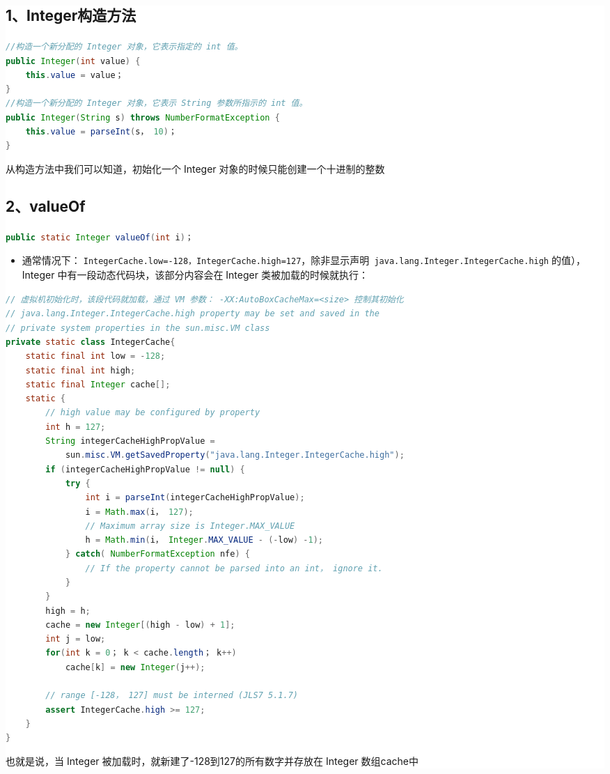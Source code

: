 ## 1、Integer构造方法

```java
//构造一个新分配的 Integer 对象，它表示指定的 int 值。
public Integer(int value) {
	this.value = value；
}
//构造一个新分配的 Integer 对象，它表示 String 参数所指示的 int 值。
public Integer(String s) throws NumberFormatException {
	this.value = parseInt(s， 10)；
}
```
从构造方法中我们可以知道，初始化一个 Integer 对象的时候只能创建一个十进制的整数

## 2、valueOf

```java
public static Integer valueOf(int i)；
```
- 通常情况下： `IntegerCache.low=-128，IntegerCache.high=127`，除非显示声明` java.lang.Integer.IntegerCache.high` 的值），Integer 中有一段动态代码块，该部分内容会在 Integer 类被加载的时候就执行：
```java
// 虚拟机初始化时，该段代码就加载，通过 VM 参数： -XX:AutoBoxCacheMax=<size> 控制其初始化
// java.lang.Integer.IntegerCache.high property may be set and saved in the 
// private system properties in the sun.misc.VM class
private static class IntegerCache{
	static final int low = -128;
	static final int high;
	static final Integer cache[];
	static {
		// high value may be configured by property
		int h = 127;
		String integerCacheHighPropValue =
			sun.misc.VM.getSavedProperty("java.lang.Integer.IntegerCache.high");
		if (integerCacheHighPropValue != null) {
			try {
				int i = parseInt(integerCacheHighPropValue);
				i = Math.max(i， 127);
				// Maximum array size is Integer.MAX_VALUE
				h = Math.min(i， Integer.MAX_VALUE - (-low) -1);
			} catch( NumberFormatException nfe) {
				// If the property cannot be parsed into an int， ignore it.
			}
		}
		high = h;
		cache = new Integer[(high - low) + 1];
		int j = low;
		for(int k = 0； k < cache.length； k++)
			cache[k] = new Integer(j++);

		// range [-128， 127] must be interned (JLS7 5.1.7)
		assert IntegerCache.high >= 127;
	}
}
```
也就是说，当 Integer 被加载时，就新建了-128到127的所有数字并存放在 Integer 数组cache中
